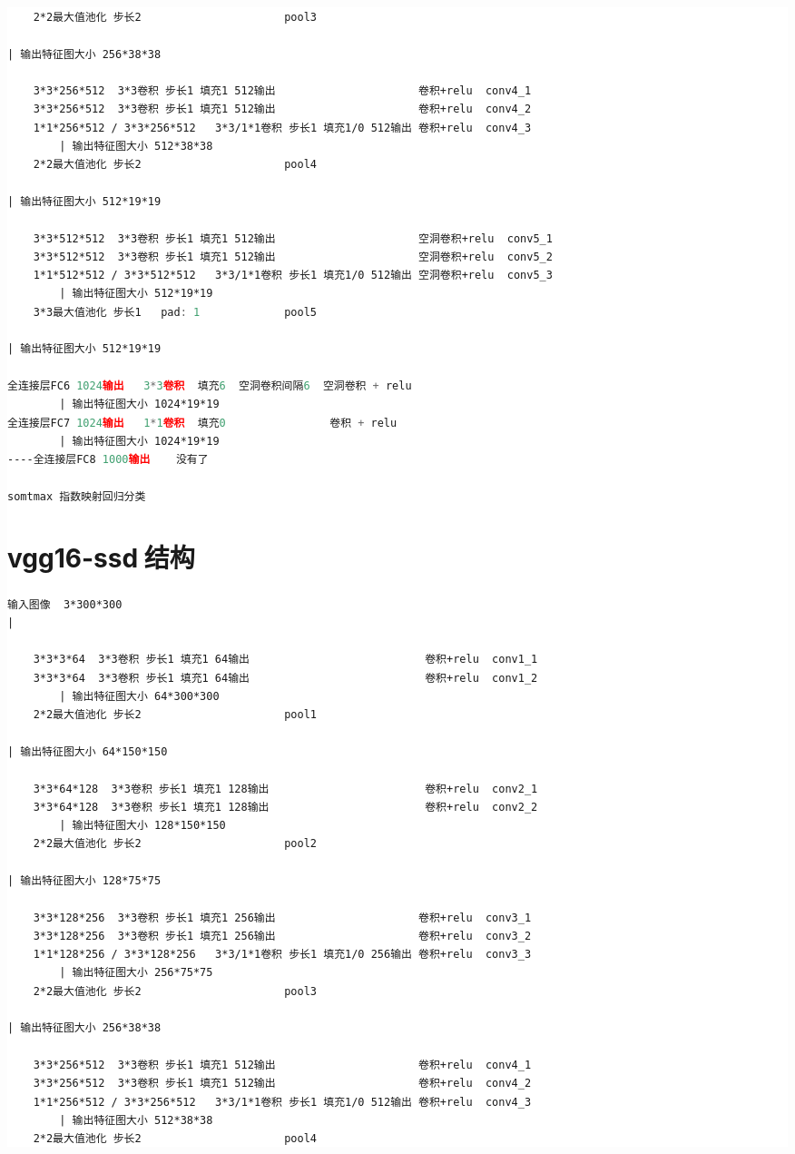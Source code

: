 ```asm
    2*2最大值池化 步长2                      pool3
    
| 输出特征图大小 256*38*38

    3*3*256*512  3*3卷积 步长1 填充1 512输出                      卷积+relu  conv4_1
    3*3*256*512  3*3卷积 步长1 填充1 512输出                      卷积+relu  conv4_2
    1*1*256*512 / 3*3*256*512   3*3/1*1卷积 步长1 填充1/0 512输出 卷积+relu  conv4_3
        | 输出特征图大小 512*38*38
    2*2最大值池化 步长2                      pool4
    
| 输出特征图大小 512*19*19

    3*3*512*512  3*3卷积 步长1 填充1 512输出                      空洞卷积+relu  conv5_1
    3*3*512*512  3*3卷积 步长1 填充1 512输出                      空洞卷积+relu  conv5_2
    1*1*512*512 / 3*3*512*512   3*3/1*1卷积 步长1 填充1/0 512输出 空洞卷积+relu  conv5_3
        | 输出特征图大小 512*19*19
    3*3最大值池化 步长1   pad: 1             pool5
    
| 输出特征图大小 512*19*19

全连接层FC6 1024输出   3*3卷积  填充6  空洞卷积间隔6  空洞卷积 + relu
        | 输出特征图大小 1024*19*19
全连接层FC7 1024输出   1*1卷积  填充0                卷积 + relu 
        | 输出特征图大小 1024*19*19
----全连接层FC8 1000输出    没有了

somtmax 指数映射回归分类
```

# vgg16-ssd 结构

```asm
输入图像  3*300*300
|

    3*3*3*64  3*3卷积 步长1 填充1 64输出                           卷积+relu  conv1_1
    3*3*3*64  3*3卷积 步长1 填充1 64输出                           卷积+relu  conv1_2
        | 输出特征图大小 64*300*300       
    2*2最大值池化 步长2                      pool1
    
| 输出特征图大小 64*150*150

    3*3*64*128  3*3卷积 步长1 填充1 128输出                        卷积+relu  conv2_1
    3*3*64*128  3*3卷积 步长1 填充1 128输出                        卷积+relu  conv2_2
        | 输出特征图大小 128*150*150
    2*2最大值池化 步长2                      pool2
    
| 输出特征图大小 128*75*75

    3*3*128*256  3*3卷积 步长1 填充1 256输出                      卷积+relu  conv3_1
    3*3*128*256  3*3卷积 步长1 填充1 256输出                      卷积+relu  conv3_2
    1*1*128*256 / 3*3*128*256   3*3/1*1卷积 步长1 填充1/0 256输出 卷积+relu  conv3_3
        | 输出特征图大小 256*75*75
    2*2最大值池化 步长2                      pool3
    
| 输出特征图大小 256*38*38

    3*3*256*512  3*3卷积 步长1 填充1 512输出                      卷积+relu  conv4_1
    3*3*256*512  3*3卷积 步长1 填充1 512输出                      卷积+relu  conv4_2
    1*1*256*512 / 3*3*256*512   3*3/1*1卷积 步长1 填充1/0 512输出 卷积+relu  conv4_3
        | 输出特征图大小 512*38*38
    2*2最大值池化 步长2                      pool4
```